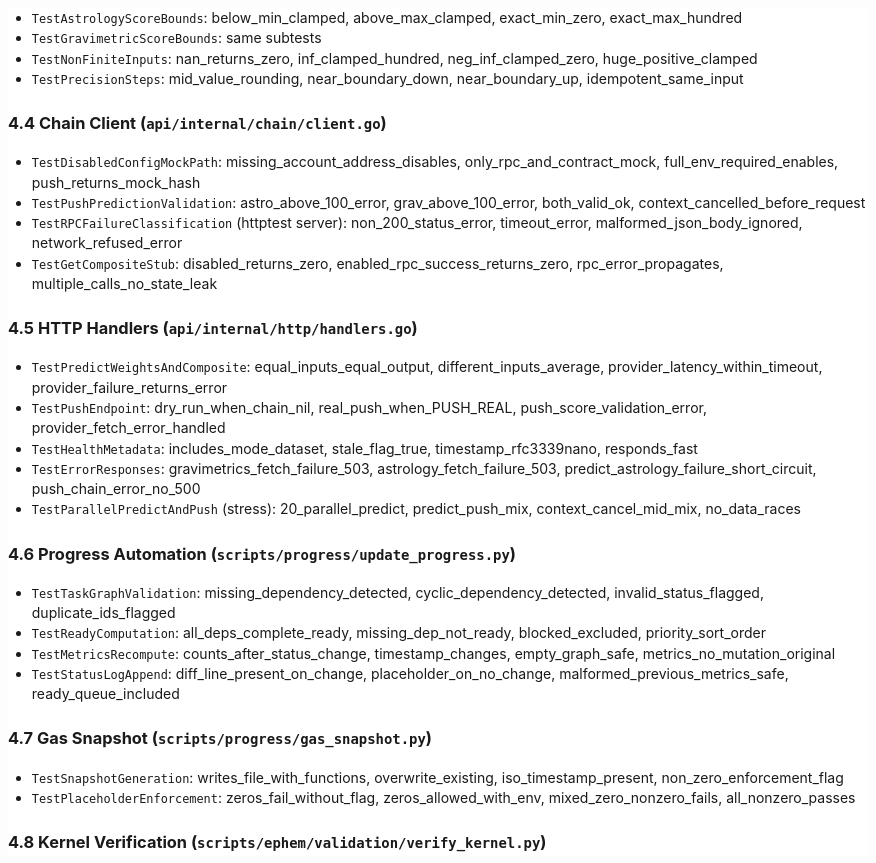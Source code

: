 - `TestAstrologyScoreBounds`: below_min_clamped, above_max_clamped, exact_min_zero, exact_max_hundred
- `TestGravimetricScoreBounds`: same subtests
- `TestNonFiniteInputs`: nan_returns_zero, inf_clamped_hundred, neg_inf_clamped_zero, huge_positive_clamped
- `TestPrecisionSteps`: mid_value_rounding, near_boundary_down, near_boundary_up, idempotent_same_input

### 4.4 Chain Client (`api/internal/chain/client.go`)

- `TestDisabledConfigMockPath`: missing_account_address_disables, only_rpc_and_contract_mock, full_env_required_enables, push_returns_mock_hash
- `TestPushPredictionValidation`: astro_above_100_error, grav_above_100_error, both_valid_ok, context_cancelled_before_request
- `TestRPCFailureClassification` (httptest server): non_200_status_error, timeout_error, malformed_json_body_ignored, network_refused_error
- `TestGetCompositeStub`: disabled_returns_zero, enabled_rpc_success_returns_zero, rpc_error_propagates, multiple_calls_no_state_leak

### 4.5 HTTP Handlers (`api/internal/http/handlers.go`)

- `TestPredictWeightsAndComposite`: equal_inputs_equal_output, different_inputs_average, provider_latency_within_timeout, provider_failure_returns_error
- `TestPushEndpoint`: dry_run_when_chain_nil, real_push_when_PUSH_REAL, push_score_validation_error, provider_fetch_error_handled
- `TestHealthMetadata`: includes_mode_dataset, stale_flag_true, timestamp_rfc3339nano, responds_fast
- `TestErrorResponses`: gravimetrics_fetch_failure_503, astrology_fetch_failure_503, predict_astrology_failure_short_circuit, push_chain_error_no_500
- `TestParallelPredictAndPush` (stress): 20_parallel_predict, predict_push_mix, context_cancel_mid_mix, no_data_races

### 4.6 Progress Automation (`scripts/progress/update_progress.py`)

- `TestTaskGraphValidation`: missing_dependency_detected, cyclic_dependency_detected, invalid_status_flagged, duplicate_ids_flagged
- `TestReadyComputation`: all_deps_complete_ready, missing_dep_not_ready, blocked_excluded, priority_sort_order
- `TestMetricsRecompute`: counts_after_status_change, timestamp_changes, empty_graph_safe, metrics_no_mutation_original
- `TestStatusLogAppend`: diff_line_present_on_change, placeholder_on_no_change, malformed_previous_metrics_safe, ready_queue_included

### 4.7 Gas Snapshot (`scripts/progress/gas_snapshot.py`)

- `TestSnapshotGeneration`: writes_file_with_functions, overwrite_existing, iso_timestamp_present, non_zero_enforcement_flag
- `TestPlaceholderEnforcement`: zeros_fail_without_flag, zeros_allowed_with_env, mixed_zero_nonzero_fails, all_nonzero_passes

### 4.8 Kernel Verification (`scripts/ephem/validation/verify_kernel.py`)
